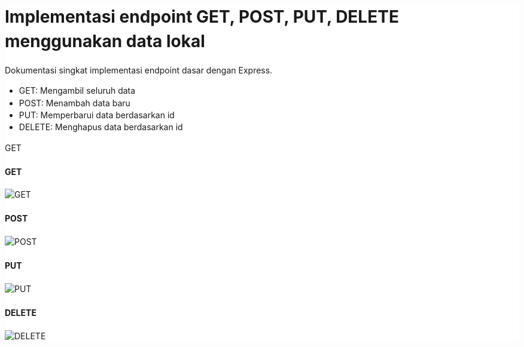 <h1>Implementasi endpoint GET, POST, PUT, DELETE menggunakan data lokal</h1>

<p>Dokumentasi singkat implementasi endpoint dasar dengan Express.

- GET: Mengambil seluruh data
- POST: Menambah data baru
- PUT: Memperbarui data berdasarkan id
- DELETE: Menghapus data berdasarkan id

GET
</p>

<h4>GET</h4>
<img width="2999" height="1875" alt="GET" src="https://github.com/user-attachments/assets/992e94a1-2162-411d-bacd-e3f36879335c" />

<h4>POST</h4>
<img width="2998" height="1875" alt="POST" src="https://github.com/user-attachments/assets/bca96570-0910-462d-80c6-c268eb83c683" />

<h4>PUT</h4>
<img width="2999" height="1875" alt="PUT" src="https://github.com/user-attachments/assets/1b14af73-101e-469c-a713-709898c5bc21" />

<h4>DELETE</h4>
<img width="2999" height="1875" alt="DELETE" src="https://github.com/user-attachments/assets/f502cbd8-a705-4fe1-a2f6-63767126fba0" />
